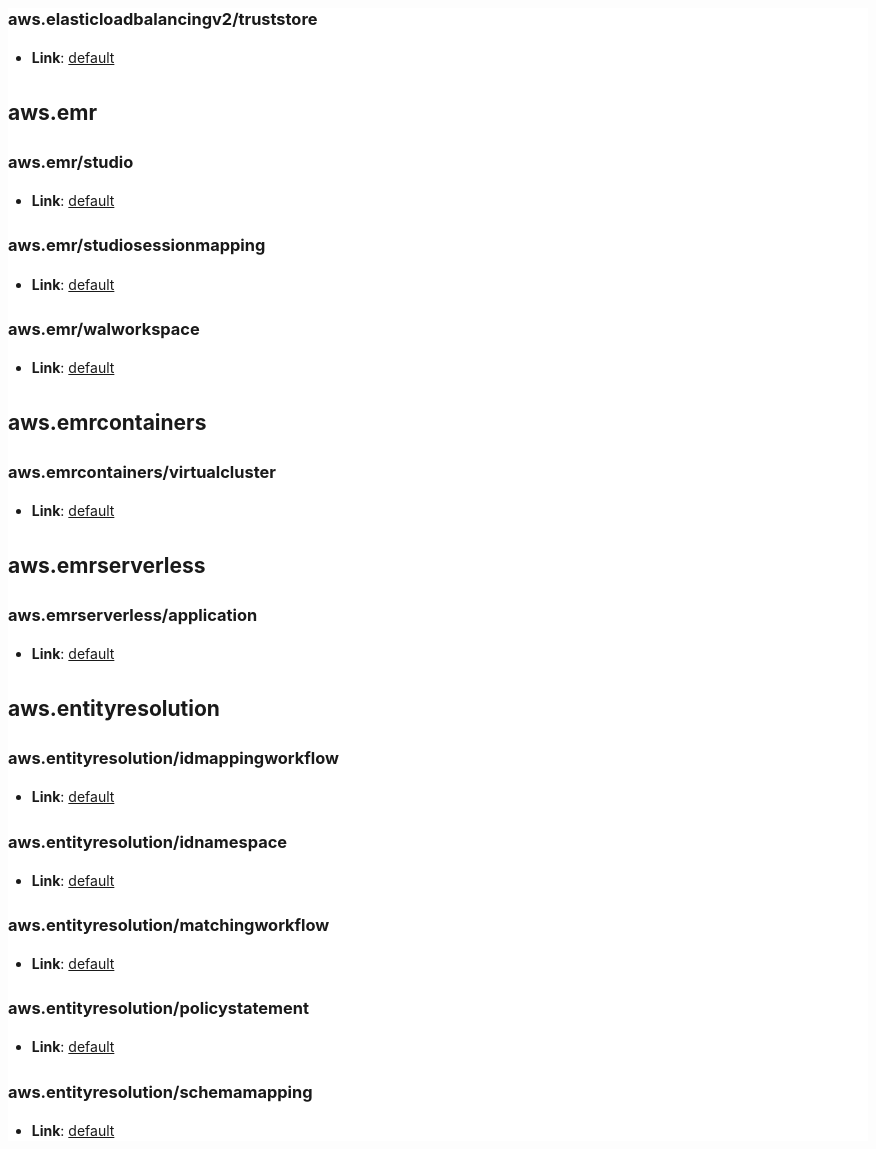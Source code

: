 ### aws.elasticloadbalancingv2/truststore
* **Link**: [default](aws/aws.elasticloadbalancingv2/default/types.md#resource-awselasticloadbalancingv2truststoredefault)

## aws.emr
### aws.emr/studio
* **Link**: [default](aws/aws.emr/default/types.md#resource-awsemrstudiodefault)

### aws.emr/studiosessionmapping
* **Link**: [default](aws/aws.emr/default/types.md#resource-awsemrstudiosessionmappingdefault)

### aws.emr/walworkspace
* **Link**: [default](aws/aws.emr/default/types.md#resource-awsemrwalworkspacedefault)

## aws.emrcontainers
### aws.emrcontainers/virtualcluster
* **Link**: [default](aws/aws.emrcontainers/default/types.md#resource-awsemrcontainersvirtualclusterdefault)

## aws.emrserverless
### aws.emrserverless/application
* **Link**: [default](aws/aws.emrserverless/default/types.md#resource-awsemrserverlessapplicationdefault)

## aws.entityresolution
### aws.entityresolution/idmappingworkflow
* **Link**: [default](aws/aws.entityresolution/default/types.md#resource-awsentityresolutionidmappingworkflowdefault)

### aws.entityresolution/idnamespace
* **Link**: [default](aws/aws.entityresolution/default/types.md#resource-awsentityresolutionidnamespacedefault)

### aws.entityresolution/matchingworkflow
* **Link**: [default](aws/aws.entityresolution/default/types.md#resource-awsentityresolutionmatchingworkflowdefault)

### aws.entityresolution/policystatement
* **Link**: [default](aws/aws.entityresolution/default/types.md#resource-awsentityresolutionpolicystatementdefault)

### aws.entityresolution/schemamapping
* **Link**: [default](aws/aws.entityresolution/default/types.md#resource-awsentityresolutionschemamappingdefault)
